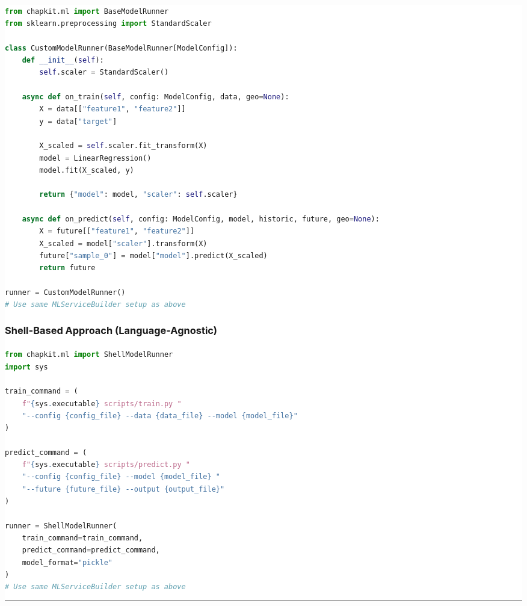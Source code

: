 ```python
from chapkit.ml import BaseModelRunner
from sklearn.preprocessing import StandardScaler

class CustomModelRunner(BaseModelRunner[ModelConfig]):
    def __init__(self):
        self.scaler = StandardScaler()

    async def on_train(self, config: ModelConfig, data, geo=None):
        X = data[["feature1", "feature2"]]
        y = data["target"]

        X_scaled = self.scaler.fit_transform(X)
        model = LinearRegression()
        model.fit(X_scaled, y)

        return {"model": model, "scaler": self.scaler}

    async def on_predict(self, config: ModelConfig, model, historic, future, geo=None):
        X = future[["feature1", "feature2"]]
        X_scaled = model["scaler"].transform(X)
        future["sample_0"] = model["model"].predict(X_scaled)
        return future

runner = CustomModelRunner()
# Use same MLServiceBuilder setup as above
```

### Shell-Based Approach (Language-Agnostic)

```python
from chapkit.ml import ShellModelRunner
import sys

train_command = (
    f"{sys.executable} scripts/train.py "
    "--config {config_file} --data {data_file} --model {model_file}"
)

predict_command = (
    f"{sys.executable} scripts/predict.py "
    "--config {config_file} --model {model_file} "
    "--future {future_file} --output {output_file}"
)

runner = ShellModelRunner(
    train_command=train_command,
    predict_command=predict_command,
    model_format="pickle"
)
# Use same MLServiceBuilder setup as above
```

---